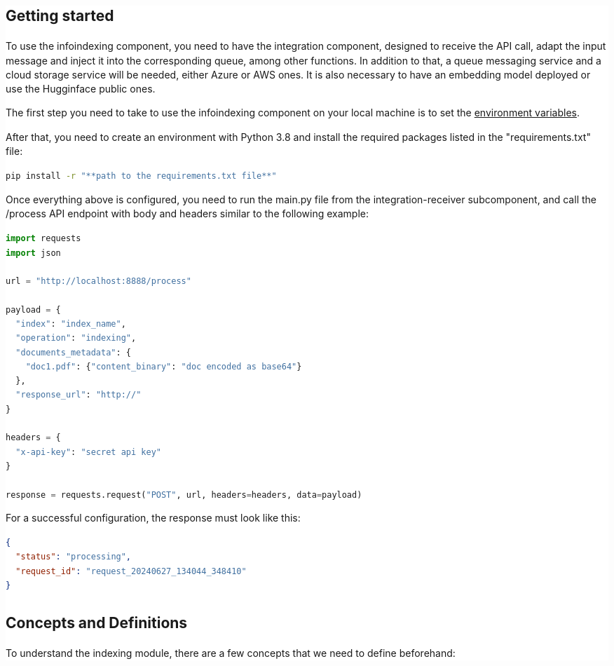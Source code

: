 ## Getting started

To use the infoindexing component, you need to have the integration component, designed to receive the API call, adapt the input message and inject it into the corresponding queue, among other functions. In addition to that, a queue messaging service  and a cloud storage service will be needed, either Azure or AWS ones. It is also necessary to have an embedding model deployed or use the Hugginface public ones.

The first step you need to take to use the infoindexing component on your local machine is to set the [environment variables](#environment-variables).

After that, you need to create an environment with Python 3.8 and install the required packages listed in the "requirements.txt" file:

```sh
pip install -r "**path to the requirements.txt file**"
```
Once everything above is configured, you need to run the main.py file from the integration-receiver subcomponent, and call the /process API endpoint with body and headers similar to the following example:

```python
import requests
import json

url = "http://localhost:8888/process"

payload = {
  "index": "index_name",
  "operation": "indexing",
  "documents_metadata": {
    "doc1.pdf": {"content_binary": "doc encoded as base64"}
  },
  "response_url": "http://"
}

headers = {
  "x-api-key": "secret api key"
}

response = requests.request("POST", url, headers=headers, data=payload)
```

For a successful configuration, the response must look like this:
```json
{
  "status": "processing",
  "request_id": "request_20240627_134044_348410"
}
```

## Concepts and Definitions

To understand the indexing module, there are a few concepts that we need to define beforehand:
